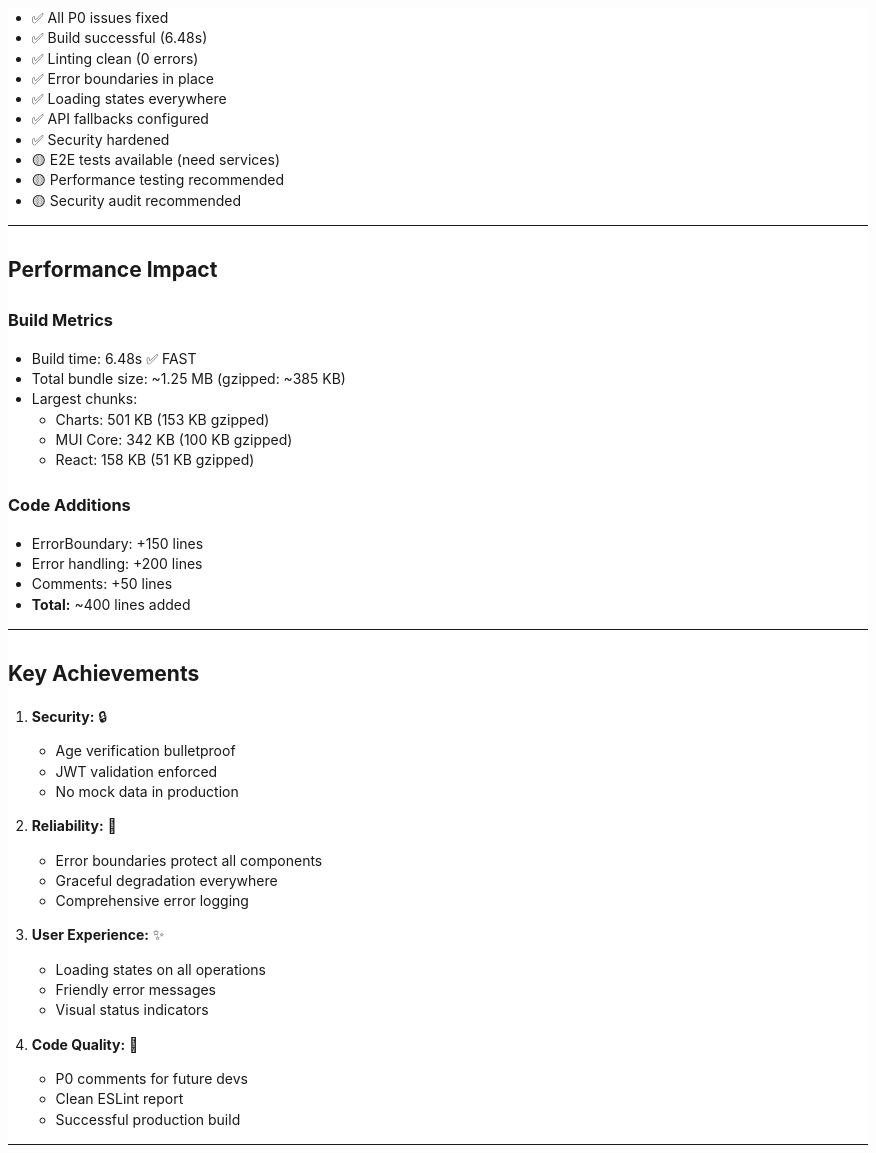 - ✅ All P0 issues fixed
- ✅ Build successful (6.48s)
- ✅ Linting clean (0 errors)
- ✅ Error boundaries in place
- ✅ Loading states everywhere
- ✅ API fallbacks configured
- ✅ Security hardened
- 🟡 E2E tests available (need services)
- 🟡 Performance testing recommended
- 🟡 Security audit recommended

---

## Performance Impact

### Build Metrics

- Build time: 6.48s ✅ FAST
- Total bundle size: ~1.25 MB (gzipped: ~385 KB)
- Largest chunks:
  - Charts: 501 KB (153 KB gzipped)
  - MUI Core: 342 KB (100 KB gzipped)
  - React: 158 KB (51 KB gzipped)

### Code Additions

- ErrorBoundary: +150 lines
- Error handling: +200 lines
- Comments: +50 lines
- **Total:** ~400 lines added

---

## Key Achievements

1. **Security:** 🔒
   - Age verification bulletproof
   - JWT validation enforced
   - No mock data in production

2. **Reliability:** 💪
   - Error boundaries protect all components
   - Graceful degradation everywhere
   - Comprehensive error logging

3. **User Experience:** ✨
   - Loading states on all operations
   - Friendly error messages
   - Visual status indicators

4. **Code Quality:** 🎯
   - P0 comments for future devs
   - Clean ESLint report
   - Successful production build

---